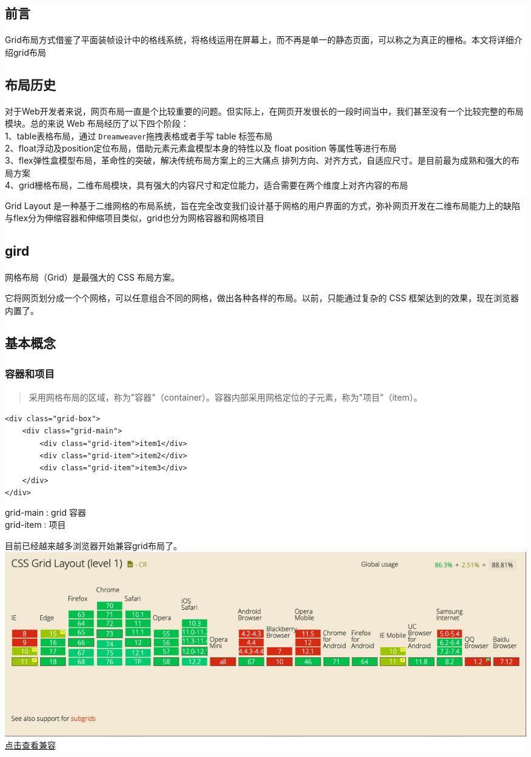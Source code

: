 ## 前言
Grid布局方式借鉴了平面装帧设计中的格线系统，将格线运用在屏幕上，而不再是单一的静态页面，可以称之为真正的栅格。本文将详细介绍grid布局

## 布局历史
对于Web开发者来说，网页布局一直是个比较重要的问题。但实际上，在网页开发很长的一段时间当中，我们甚至没有一个比较完整的布局模块。总的来说 Web 布局经历了以下四个阶段：  
1、table表格布局，通过 `Dreamweaver`拖拽表格或者手写 table 标签布局  
2、float浮动及position定位布局，借助元素元素盒模型本身的特性以及 float position 等属性等进行布局  
3、flex弹性盒模型布局，革命性的突破，解决传统布局方案上的三大痛点 排列方向、对齐方式，自适应尺寸。是目前最为成熟和强大的布局方案  
4、grid栅格布局，二维布局模块，具有强大的内容尺寸和定位能力，适合需要在两个维度上对齐内容的布局

Grid Layout 是一种基于二维网格的布局系统，旨在完全改变我们设计基于网格的用户界面的方式，弥补网页开发在二维布局能力上的缺陷  
与flex分为伸缩容器和伸缩项目类似，grid也分为网格容器和网格项目

## gird
网格布局（Grid）是最强大的 CSS 布局方案。

它将网页划分成一个个网格，可以任意组合不同的网格，做出各种各样的布局。以前，只能通过复杂的 CSS 框架达到的效果，现在浏览器内置了。

## 基本概念

### 容器和项目
> 采用网格布局的区域，称为"容器"（container）。容器内部采用网格定位的子元素，称为"项目"（item）。

```
<div class="grid-box">
    <div class="grid-main">
        <div class="grid-item">item1</div>
        <div class="grid-item">item2</div>
        <div class="grid-item">item3</div>
    </div>
</div>
```
grid-main : grid 容器  
grid-item : 项目

目前已经越来越多浏览器开始兼容grid布局了。
![](./image/38.png)
[点击查看兼容](https://caniuse.com/css-grid/embed)
